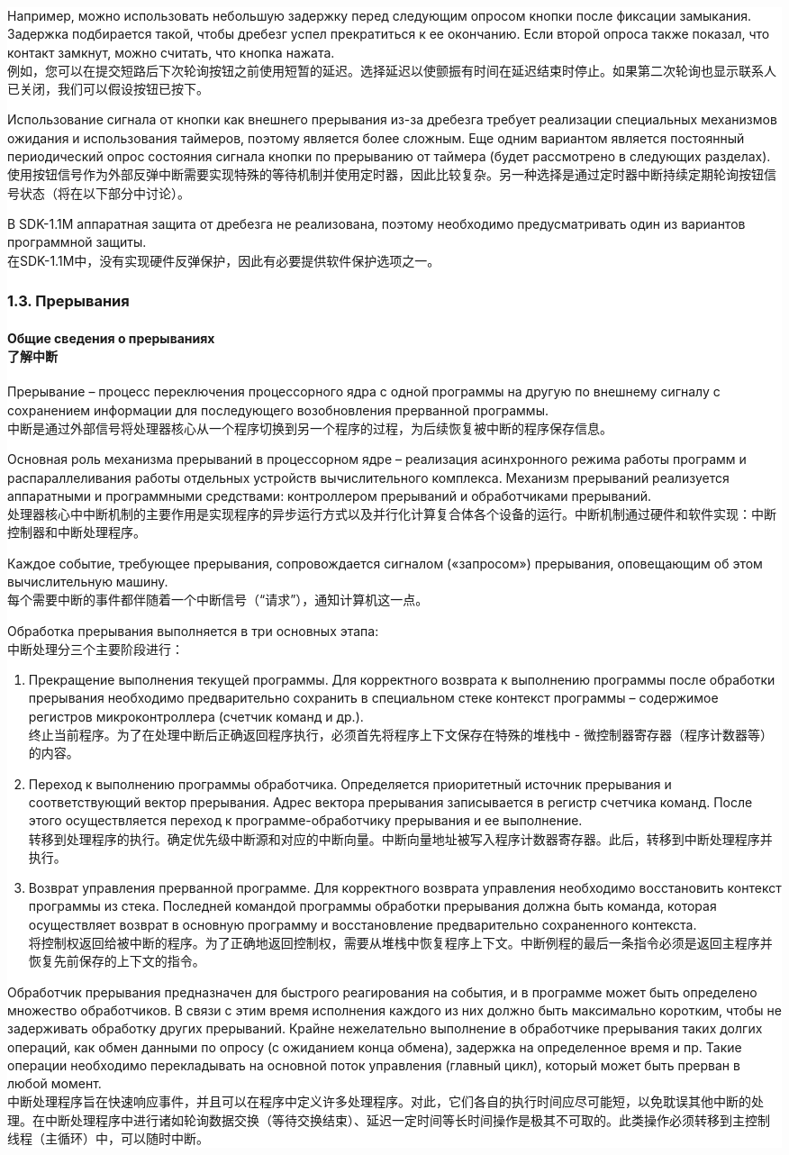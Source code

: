 Например, можно использовать небольшую задержку перед следующим опросом кнопки после фиксации замыкания. Задержка подбирается такой, чтобы дребезг успел прекратиться к ее окончанию. Если второй опроса также показал, что контакт замкнут, можно считать, что кнопка нажата.  
例如，您可以在提交短路后下次轮询按钮之前使用短暂的延迟。选择延迟以使颤振有时间在延迟结束时停止。如果第二次轮询也显示联系人已关闭，我们可以假设按钮已按下。

Использование сигнала от кнопки как внешнего прерывания из-за дребезга требует реализации специальных механизмов ожидания и использования таймеров, поэтому является более сложным. Еще одним вариантом является постоянный периодический опрос состояния сигнала кнопки по прерыванию от таймера (будет рассмотрено в следующих разделах).  
使用按钮信号作为外部反弹中断需要实现特殊的等待机制并使用定时器，因此比较复杂。另一种选择是通过定时器中断持续定期轮询按钮信号状态（将在以下部分中讨论）。

В SDK-1.1M аппаратная защита от дребезга не реализована, поэтому необходимо предусматривать один из вариантов программной защиты.  
在SDK-1.1M中，没有实现硬件反弹保护，因此有必要提供软件保护选项之一。

### 1.3. Прерывания

#### Общие сведения о прерываниях <br> 了解中断

Прерывание – процесс переключения процессорного ядра с одной программы на другую по внешнему сигналу с сохранением информации для последующего возобновления прерванной программы.  
中断是通过外部信号将处理器核心从一个程序切换到另一个程序的过程，为后续恢复被中断的程序保存信息。

Основная роль механизма прерываний в процессорном ядре – реализация асинхронного режима работы программ и распараллеливания работы отдельных устройств вычислительного комплекса. Механизм прерываний реализуется аппаратными и программными средствами: контроллером прерываний и обработчиками прерываний.  
处理器核心中中断机制的主要作用是实现程序的异步运行方式以及并行化计算复合体各个设备的运行。中断机制通过硬件和软件实现：中断控制器和中断处理程序。

Каждое событие, требующее прерывания, сопровождается сигналом («запросом») прерывания, оповещающим об этом вычислительную машину.  
每个需要中断的事件都伴随着一个中断信号（“请求”），通知计算机这一点。

Обработка прерывания выполняется в три основных этапа:  
中断处理分三个主要阶段进行：

1. Прекращение выполнения текущей программы. Для корректного возврата к выполнению программы после обработки прерывания необходимо предварительно сохранить в специальном стеке контекст программы – содержимое регистров микроконтроллера (счетчик команд и др.).  
   终止当前程序。为了在处理中断后正确返回程序执行，必须首先将程序上下文保存在特殊的堆栈中 - 微控制器寄存器（程序计数器等）的内容。

2. Переход к выполнению программы обработчика. Определяется приоритетный источник прерывания и соответствующий вектор прерывания. Адрес вектора прерывания записывается в регистр счетчика команд. После этого осуществляется переход к программе-обработчику прерывания и ее выполнение.  
   转移到处理程序的执行。确定优先级中断源和对应的中断向量。中断向量地址被写入程序计数器寄存器。此后，转移到中断处理程序并执行。
3. Возврат управления прерванной программе. Для корректного возврата управления необходимо восстановить контекст программы из стека. Последней командой программы обработки прерывания должна быть команда, которая осуществляет возврат в основную программу и восстановление предварительно сохраненного контекста.  
   将控制权返回给被中断的程序。为了正确地返回控制权，需要从堆栈中恢复程序上下文。中断例程的最后一条指令必须是返回主程序并恢复先前保存的上下文的指令。

Обработчик прерывания предназначен для быстрого реагирования на события, и в программе может быть определено множество обработчиков. В связи с этим время исполнения каждого из них должно быть максимально коротким, чтобы не задерживать обработку других прерываний. Крайне нежелательно выполнение в обработчике прерывания таких долгих операций, как обмен данными по опросу (с ожиданием конца обмена), задержка на определенное время и пр. Такие операции необходимо перекладывать на основной поток управления (главный цикл), который может быть прерван в любой момент.  
中断处理程序旨在快速响应事件，并且可以在程序中定义许多处理程序。对此，它们各自的执行时间应尽可能短，以免耽误其他中断的处理。在中断处理程序中进行诸如轮询数据交换（等待交换结束）、延迟一定时间等长时间操作是极其不可取的。此类操作必须转移到主控制线程（主循环）中，可以随时中断。
